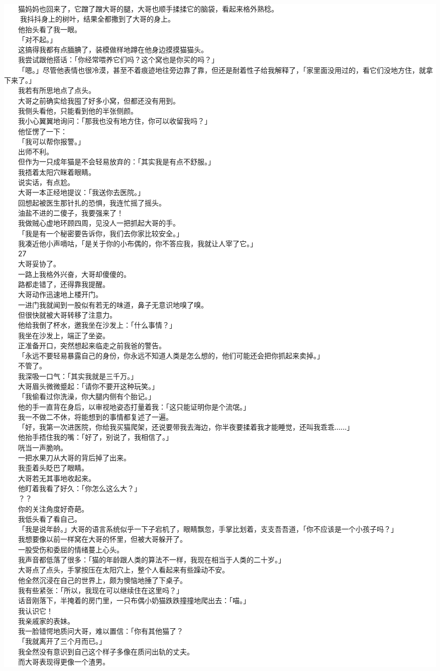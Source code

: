 &emsp;&emsp;猫妈妈也回来了，它蹭了蹭大哥的腿，大哥也顺手揉揉它的脑袋，看起来格外熟稔。  
&emsp;&emsp; 我抖抖身上的树叶，结果全都撒到了大哥的身上。  
&emsp;&emsp;他抬头看了我一眼。  
&emsp;&emsp;「对不起。」  
&emsp;&emsp;这搞得我都有点腼腆了，装模做样地蹲在他身边摸摸猫猫头。  
&emsp;&emsp;我尝试跟他搭话：「你经常喂养它们吗？这个窝也是你买的吗？」  
&emsp;&emsp;「嗯。」尽管他表情也很冷漠，甚至不着痕迹地往旁边靠了靠，但还是耐着性子给我解释了，「家里面没用过的，看它们没地方住，就拿下来了。」  
&emsp;&emsp;我若有所思地点了点头。  
&emsp;&emsp;大哥之前确实给我囤了好多小窝，但都还没有用到。  
&emsp;&emsp;我侧头看他，只能看到他的半张侧颜。  
&emsp;&emsp;我小心翼翼地询问：「那我也没有地方住，你可以收留我吗？」  
&emsp;&emsp;他怔愣了一下：  
&emsp;&emsp;「我可以帮你报警。」  
&emsp;&emsp;出师不利。  
&emsp;&emsp;但作为一只成年猫是不会轻易放弃的：「其实我是有点不舒服。」  
&emsp;&emsp;我捂着太阳穴眯着眼睛。  
&emsp;&emsp;说实话，有点尬。  
&emsp;&emsp;大哥一本正经地提议：「我送你去医院。」  
&emsp;&emsp;回想起被医生那针扎的恐惧，我连忙摇了摇头。  
&emsp;&emsp;油盐不进的二傻子，我要强来了！  
&emsp;&emsp;我做贼心虚地环顾四周，见没人一把抓起大哥的手。  
&emsp;&emsp;「我是有一个秘密要告诉你，我们去你家比较安全。」  
&emsp;&emsp;我凑近他小声嘀咕，「是关于你的小布偶的，你不答应我，我就让人宰了它。」  
&emsp;&emsp;27  
&emsp;&emsp;大哥妥协了。  
&emsp;&emsp;一路上我格外兴奋，大哥却傻傻的。  
&emsp;&emsp;路都走错了，还得靠我提醒。  
&emsp;&emsp;大哥动作迅速地上楼开门。  
&emsp;&emsp;一进门我就闻到一股似有若无的味道，鼻子无意识地嗅了嗅。  
&emsp;&emsp;但很快就被大哥转移了注意力。  
&emsp;&emsp;他给我倒了杯水，邀我坐在沙发上：「什么事情？」  
&emsp;&emsp;我坐在沙发上，端正了坐姿。  
&emsp;&emsp;正准备开口，突然想起来临走之前我爸的警告。  
&emsp;&emsp;「永远不要轻易暴露自己的身份，你永远不知道人类是怎么想的，他们可能还会把你抓起来卖掉。」  
&emsp;&emsp;不管了。  
&emsp;&emsp;我深吸一口气：「其实我就是三千万。」  
&emsp;&emsp;大哥眉头微微蹙起：「请你不要开这种玩笑。」  
&emsp;&emsp;「我偷看过你洗澡，你大腿内侧有个胎记。」  
&emsp;&emsp;他的手一直背在身后，以审视地姿态打量着我：「这只能证明你是个流氓。」  
&emsp;&emsp;我一不做二不休，将能想到的事情都复述了一遍。  
&emsp;&emsp;「好，我第一次进医院，你给我买猫爬架，还说要带我去海边，你半夜要揉着我才能睡觉，还叫我乖乖......」  
&emsp;&emsp;他抬手捂住我的嘴：「好了，别说了，我相信了。」  
&emsp;&emsp;咣当一声脆响。  
&emsp;&emsp;一把水果刀从大哥的背后掉了出来。  
&emsp;&emsp;我歪着头眨巴了眼睛。  
&emsp;&emsp;大哥若无其事地收起来。  
&emsp;&emsp;他盯着我看了好久：「你怎么这么大？」  
&emsp;&emsp;？？  
&emsp;&emsp;你的关注角度好奇葩。  
&emsp;&emsp;我低头看了看自己。  
&emsp;&emsp;「我是说年龄。」大哥的语言系统似乎一下子宕机了，眼睛飘忽，手掌比划着，支支吾吾道，「你不应该是一个小孩子吗？」  
&emsp;&emsp;我想要像以前一样窝在大哥的怀里，但被大哥躲开了。  
&emsp;&emsp;一股受伤和委屈的情绪蔓上心头。  
&emsp;&emsp;我声音都低落了很多：「猫的年龄跟人类的算法不一样，我现在相当于人类的二十岁。」  
&emsp;&emsp;大哥点了点头，手掌按压在太阳穴上，整个人看起来有些躁动不安。  
&emsp;&emsp;他全然沉浸在自己的世界上，颇为懊恼地捶了下桌子。  
&emsp;&emsp;我有些紧张：「所以，我现在可以继续住在这里吗？」  
&emsp;&emsp;话音刚落下，半掩着的房门里，一只布偶小奶猫跌跌撞撞地爬出去：「喵。」  
&emsp;&emsp;我认识它！  
&emsp;&emsp;我亲戚家的表妹。  
&emsp;&emsp;我一脸错愕地质问大哥，难以置信：「你有其他猫了？  
&emsp;&emsp;「我就离开了三个月而已。」  
&emsp;&emsp;我全然没有意识到自己这个样子多像在质问出轨的丈夫。  
&emsp;&emsp;而大哥表现得更像一个渣男。  